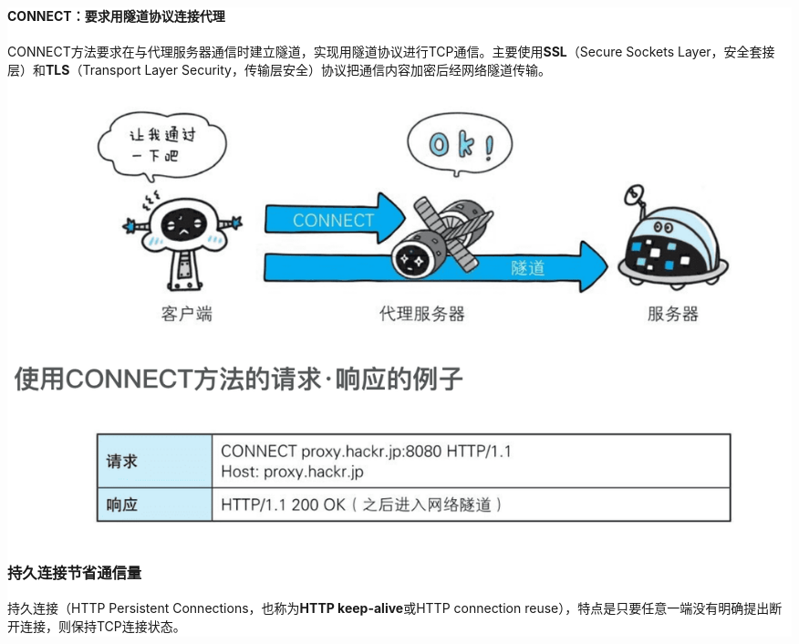 #### CONNECT：要求用隧道协议连接代理

CONNECT方法要求在与代理服务器通信时建立隧道，实现用隧道协议进行TCP通信。主要使用**SSL**（Secure Sockets Layer，安全套接层）和**TLS**（Transport Layer Security，传输层安全）协议把通信内容加密后经网络隧道传输。

![](../images/networking-074.jpg)



### 持久连接节省通信量

持久连接（HTTP Persistent Connections，也称为**HTTP keep-alive**或HTTP connection reuse），特点是只要任意一端没有明确提出断开连接，则保持TCP连接状态。
